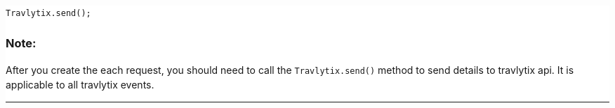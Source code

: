 ```
Travlytix.send();

```

### **Note:** 
After you create the each request, you should need to call the `Travlytix.send()` method to send details to travlytix api. It is applicable to all travlytix events.

---



